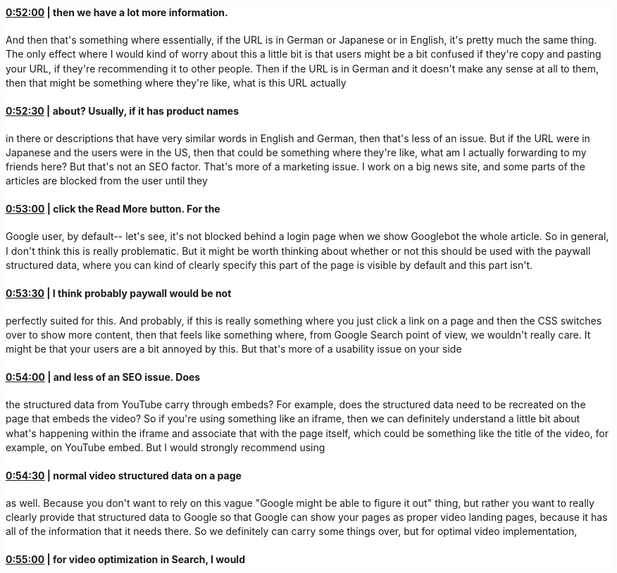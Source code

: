 #### [0:52:00](https://www.youtube.com/watch?v=kzM7fi43cMc&t=3120) |  then we have a lot more information.

And then that's something where essentially, if the URL is in German or Japanese or in English, it's pretty much the same thing. The only effect where I would kind of worry about this a little bit is that users might be a bit confused if they're copy and pasting your URL, if they're recommending it to other people. Then if the URL is in German and it doesn't make any sense at all to them, then that might be something where they're like, what is this URL actually  

#### [0:52:30](https://www.youtube.com/watch?v=kzM7fi43cMc&t=3150) |  about? Usually, if it has product names

in there or descriptions that have very similar words in English and German, then that's less of an issue. But if the URL were in Japanese and the users were in the US, then that could be something where they're like, what am I actually forwarding to my friends here? But that's not an SEO factor. That's more of a marketing issue. I work on a big news site, and some parts of the articles are blocked from the user until they  

#### [0:53:00](https://www.youtube.com/watch?v=kzM7fi43cMc&t=3180) |  click the Read More button. For the

Google user, by default-- let's see, it's not blocked behind a login page when we show Googlebot the whole article. So in general, I don't think this is really problematic. But it might be worth thinking about whether or not this should be used with the paywall structured data, where you can kind of clearly specify this part of the page is visible by default and this part isn't.  

#### [0:53:30](https://www.youtube.com/watch?v=kzM7fi43cMc&t=3210) |  I think probably paywall would be not

perfectly suited for this. And probably, if this is really something where you just click a link on a page and then the CSS switches over to show more content, then that feels like something where, from Google Search point of view, we wouldn't really care. It might be that your users are a bit annoyed by this. But that's more of a usability issue on your side  

#### [0:54:00](https://www.youtube.com/watch?v=kzM7fi43cMc&t=3240) |  and less of an SEO issue. Does

the structured data from YouTube carry through embeds? For example, does the structured data need to be recreated on the page that embeds the video? So if you're using something like an iframe, then we can definitely understand a little bit about what's happening within the iframe and associate that with the page itself, which could be something like the title of the video, for example, on YouTube embed. But I would strongly recommend using  

#### [0:54:30](https://www.youtube.com/watch?v=kzM7fi43cMc&t=3270) |  normal video structured data on a page

as well. Because you don't want to rely on this vague "Google might be able to figure it out" thing, but rather you want to really clearly provide that structured data to Google so that Google can show your pages as proper video landing pages, because it has all of the information that it needs there. So we definitely can carry some things over, but for optimal video implementation,  

#### [0:55:00](https://www.youtube.com/watch?v=kzM7fi43cMc&t=3300) |  for video optimization in Search, I would
